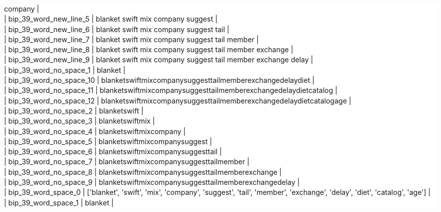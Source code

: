 company |  
| bip_39_word_new_line_5 | blanket
swift
mix
company
suggest |  
| bip_39_word_new_line_6 | blanket
swift
mix
company
suggest
tail |  
| bip_39_word_new_line_7 | blanket
swift
mix
company
suggest
tail
member |  
| bip_39_word_new_line_8 | blanket
swift
mix
company
suggest
tail
member
exchange |  
| bip_39_word_new_line_9 | blanket
swift
mix
company
suggest
tail
member
exchange
delay |  
| bip_39_word_no_space_1 | blanket |  
| bip_39_word_no_space_10 | blanketswiftmixcompanysuggesttailmemberexchangedelaydiet |  
| bip_39_word_no_space_11 | blanketswiftmixcompanysuggesttailmemberexchangedelaydietcatalog |  
| bip_39_word_no_space_12 | blanketswiftmixcompanysuggesttailmemberexchangedelaydietcatalogage |  
| bip_39_word_no_space_2 | blanketswift |  
| bip_39_word_no_space_3 | blanketswiftmix |  
| bip_39_word_no_space_4 | blanketswiftmixcompany |  
| bip_39_word_no_space_5 | blanketswiftmixcompanysuggest |  
| bip_39_word_no_space_6 | blanketswiftmixcompanysuggesttail |  
| bip_39_word_no_space_7 | blanketswiftmixcompanysuggesttailmember |  
| bip_39_word_no_space_8 | blanketswiftmixcompanysuggesttailmemberexchange |  
| bip_39_word_no_space_9 | blanketswiftmixcompanysuggesttailmemberexchangedelay |  
| bip_39_word_space_0 | ['blanket', 'swift', 'mix', 'company', 'suggest', 'tail', 'member', 'exchange', 'delay', 'diet', 'catalog', 'age'] |  
| bip_39_word_space_1 | blanket |  